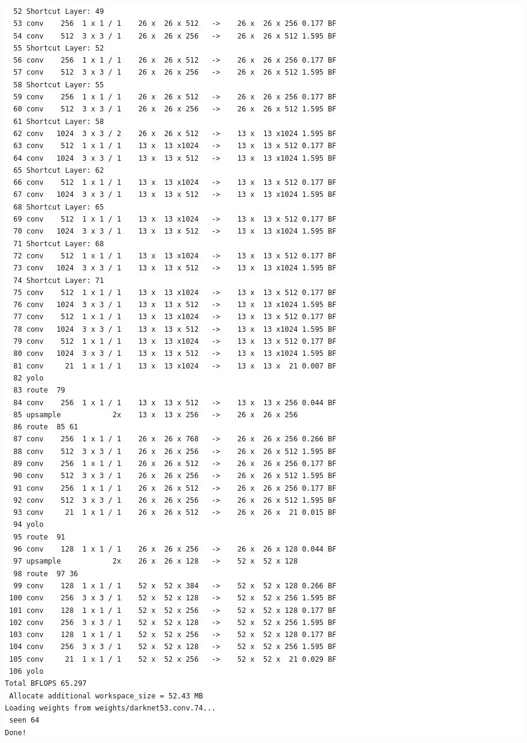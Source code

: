      52 Shortcut Layer: 49
      53 conv    256  1 x 1 / 1    26 x  26 x 512   ->    26 x  26 x 256 0.177 BF
      54 conv    512  3 x 3 / 1    26 x  26 x 256   ->    26 x  26 x 512 1.595 BF
      55 Shortcut Layer: 52
      56 conv    256  1 x 1 / 1    26 x  26 x 512   ->    26 x  26 x 256 0.177 BF
      57 conv    512  3 x 3 / 1    26 x  26 x 256   ->    26 x  26 x 512 1.595 BF
      58 Shortcut Layer: 55
      59 conv    256  1 x 1 / 1    26 x  26 x 512   ->    26 x  26 x 256 0.177 BF
      60 conv    512  3 x 3 / 1    26 x  26 x 256   ->    26 x  26 x 512 1.595 BF
      61 Shortcut Layer: 58
      62 conv   1024  3 x 3 / 2    26 x  26 x 512   ->    13 x  13 x1024 1.595 BF
      63 conv    512  1 x 1 / 1    13 x  13 x1024   ->    13 x  13 x 512 0.177 BF
      64 conv   1024  3 x 3 / 1    13 x  13 x 512   ->    13 x  13 x1024 1.595 BF
      65 Shortcut Layer: 62
      66 conv    512  1 x 1 / 1    13 x  13 x1024   ->    13 x  13 x 512 0.177 BF
      67 conv   1024  3 x 3 / 1    13 x  13 x 512   ->    13 x  13 x1024 1.595 BF
      68 Shortcut Layer: 65
      69 conv    512  1 x 1 / 1    13 x  13 x1024   ->    13 x  13 x 512 0.177 BF
      70 conv   1024  3 x 3 / 1    13 x  13 x 512   ->    13 x  13 x1024 1.595 BF
      71 Shortcut Layer: 68
      72 conv    512  1 x 1 / 1    13 x  13 x1024   ->    13 x  13 x 512 0.177 BF
      73 conv   1024  3 x 3 / 1    13 x  13 x 512   ->    13 x  13 x1024 1.595 BF
      74 Shortcut Layer: 71
      75 conv    512  1 x 1 / 1    13 x  13 x1024   ->    13 x  13 x 512 0.177 BF
      76 conv   1024  3 x 3 / 1    13 x  13 x 512   ->    13 x  13 x1024 1.595 BF
      77 conv    512  1 x 1 / 1    13 x  13 x1024   ->    13 x  13 x 512 0.177 BF
      78 conv   1024  3 x 3 / 1    13 x  13 x 512   ->    13 x  13 x1024 1.595 BF
      79 conv    512  1 x 1 / 1    13 x  13 x1024   ->    13 x  13 x 512 0.177 BF
      80 conv   1024  3 x 3 / 1    13 x  13 x 512   ->    13 x  13 x1024 1.595 BF
      81 conv     21  1 x 1 / 1    13 x  13 x1024   ->    13 x  13 x  21 0.007 BF
      82 yolo
      83 route  79
      84 conv    256  1 x 1 / 1    13 x  13 x 512   ->    13 x  13 x 256 0.044 BF
      85 upsample            2x    13 x  13 x 256   ->    26 x  26 x 256
      86 route  85 61
      87 conv    256  1 x 1 / 1    26 x  26 x 768   ->    26 x  26 x 256 0.266 BF
      88 conv    512  3 x 3 / 1    26 x  26 x 256   ->    26 x  26 x 512 1.595 BF
      89 conv    256  1 x 1 / 1    26 x  26 x 512   ->    26 x  26 x 256 0.177 BF
      90 conv    512  3 x 3 / 1    26 x  26 x 256   ->    26 x  26 x 512 1.595 BF
      91 conv    256  1 x 1 / 1    26 x  26 x 512   ->    26 x  26 x 256 0.177 BF
      92 conv    512  3 x 3 / 1    26 x  26 x 256   ->    26 x  26 x 512 1.595 BF
      93 conv     21  1 x 1 / 1    26 x  26 x 512   ->    26 x  26 x  21 0.015 BF
      94 yolo
      95 route  91
      96 conv    128  1 x 1 / 1    26 x  26 x 256   ->    26 x  26 x 128 0.044 BF
      97 upsample            2x    26 x  26 x 128   ->    52 x  52 x 128
      98 route  97 36
      99 conv    128  1 x 1 / 1    52 x  52 x 384   ->    52 x  52 x 128 0.266 BF
     100 conv    256  3 x 3 / 1    52 x  52 x 128   ->    52 x  52 x 256 1.595 BF
     101 conv    128  1 x 1 / 1    52 x  52 x 256   ->    52 x  52 x 128 0.177 BF
     102 conv    256  3 x 3 / 1    52 x  52 x 128   ->    52 x  52 x 256 1.595 BF
     103 conv    128  1 x 1 / 1    52 x  52 x 256   ->    52 x  52 x 128 0.177 BF
     104 conv    256  3 x 3 / 1    52 x  52 x 128   ->    52 x  52 x 256 1.595 BF
     105 conv     21  1 x 1 / 1    52 x  52 x 256   ->    52 x  52 x  21 0.029 BF
     106 yolo
    Total BFLOPS 65.297 
     Allocate additional workspace_size = 52.43 MB 
    Loading weights from weights/darknet53.conv.74...
     seen 64 
    Done!
    